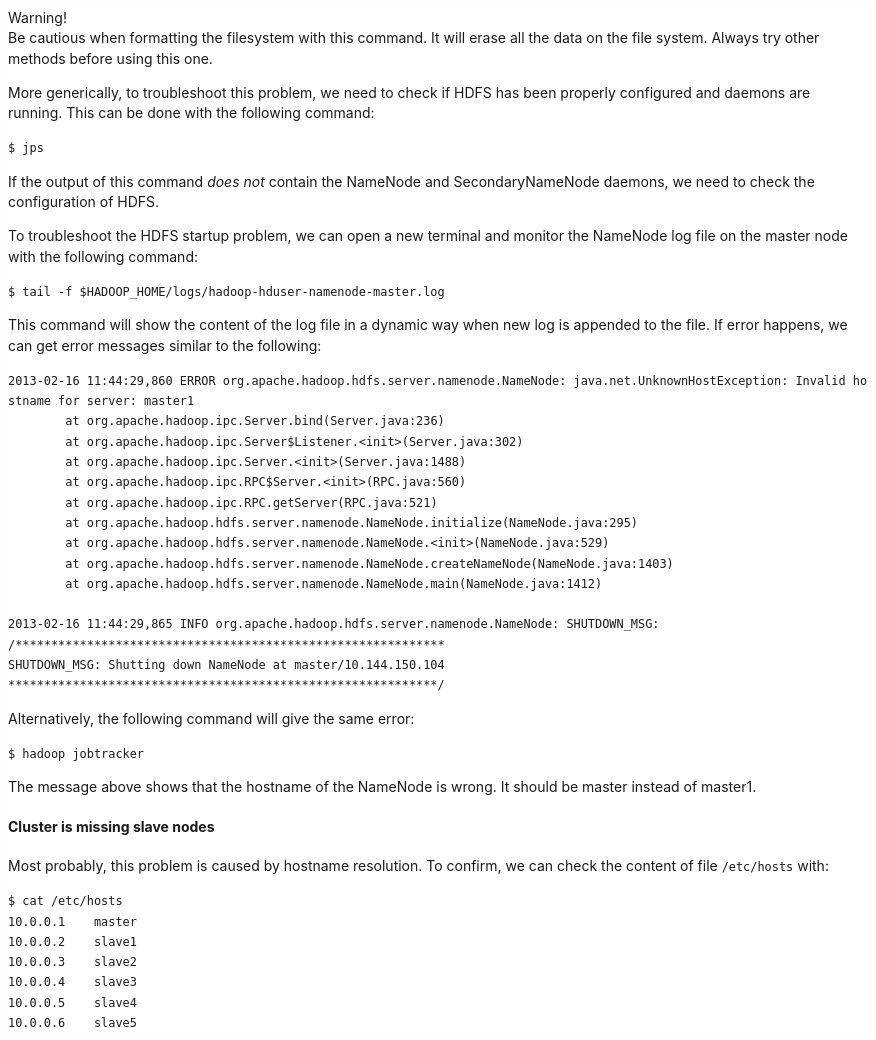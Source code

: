Warning!\
Be cautious when formatting the filesystem with this command. It will
erase all the data on the file system. Always try other methods before
using this one.

More generically, to troubleshoot this problem, we need to check if HDFS
has been properly configured and daemons are running. This can be done
with the following command:

	$ jps

If the output of this command *does not* contain the NameNode and
SecondaryNameNode daemons, we need to check the configuration of HDFS.

To troubleshoot the HDFS startup problem, we can open a new terminal and
monitor the NameNode log file on the master node with the following
command:

	$ tail -f $HADOOP_HOME/logs/hadoop-hduser-namenode-master.log

This command will show the content of the log file in a dynamic way when
new log is appended to the file. If error happens, we can get error
messages similar to the following:

    2013-02-16 11:44:29,860 ERROR org.apache.hadoop.hdfs.server.namenode.NameNode: java.net.UnknownHostException: Invalid hostname for server: master1
            at org.apache.hadoop.ipc.Server.bind(Server.java:236)
            at org.apache.hadoop.ipc.Server$Listener.<init>(Server.java:302)
            at org.apache.hadoop.ipc.Server.<init>(Server.java:1488)
            at org.apache.hadoop.ipc.RPC$Server.<init>(RPC.java:560)
            at org.apache.hadoop.ipc.RPC.getServer(RPC.java:521)
            at org.apache.hadoop.hdfs.server.namenode.NameNode.initialize(NameNode.java:295)
            at org.apache.hadoop.hdfs.server.namenode.NameNode.<init>(NameNode.java:529)
            at org.apache.hadoop.hdfs.server.namenode.NameNode.createNameNode(NameNode.java:1403)
            at org.apache.hadoop.hdfs.server.namenode.NameNode.main(NameNode.java:1412)

    2013-02-16 11:44:29,865 INFO org.apache.hadoop.hdfs.server.namenode.NameNode: SHUTDOWN_MSG:
    /************************************************************
    SHUTDOWN_MSG: Shutting down NameNode at master/10.144.150.104
    ************************************************************/

Alternatively, the following command will give the same error:

	$ hadoop jobtracker

The message above shows that the hostname of the NameNode is wrong. It
should be master instead of master1.

#### Cluster is missing slave nodes <a name="#cluster-is-missing-slave-nodes"></a>

Most probably, this problem is caused by hostname resolution. To
confirm, we can check the content of file `/etc/hosts` with:

    $ cat /etc/hosts
    10.0.0.1	master
    10.0.0.2	slave1
    10.0.0.3	slave2
    10.0.0.4	slave3
    10.0.0.5	slave4
    10.0.0.6	slave5

